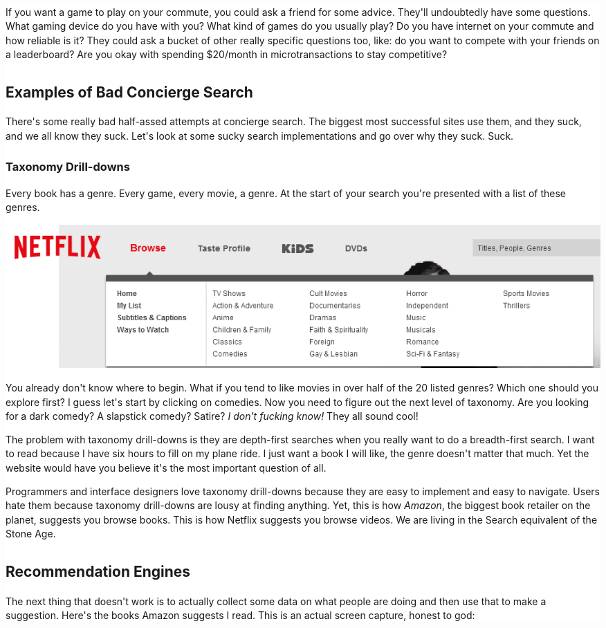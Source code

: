 If you want a game to play on your commute, you could ask a friend for some advice. They'll undoubtedly have some questions. What gaming device do you have with you? What kind of games do you usually play? Do you have internet on your commute and how reliable is it? They could ask a bucket of other really specific questions too, like: do you want to compete with your friends on a leaderboard? Are you okay with spending $20/month in microtransactions to stay competitive?

## Examples of Bad Concierge Search

There's some really bad half-assed attempts at concierge search. The biggest most successful sites use them, and they suck, and we all know they suck. Let's look at some sucky search implementations and go over why they suck. Suck.

### Taxonomy Drill-downs

Every book has a genre. Every game, every movie, a genre. At the start of your search you're presented with a list of these genres.

![netflix top level taxonomy](/assets/search-isnt-solved/netflix_taxonomy.png)

You already don't know where to begin. What if you tend to like movies in over half of the 20 listed genres? Which one should you explore first? I guess let's start by clicking on comedies. Now you need to figure out the next level of taxonomy. Are you looking for a dark comedy? A slapstick comedy? Satire? _I don't fucking know!_ They all sound cool!

The problem with taxonomy drill-downs is they are depth-first searches when you really want to do a breadth-first search. I want to read because I have six hours to fill on my plane ride. I just want a book I will like, the genre doesn't matter that much. Yet the website would have you believe it's the most important question of all.

Programmers and interface designers love taxonomy drill-downs because they are easy to implement and easy to navigate. Users hate them because taxonomy drill-downs are lousy at finding anything. Yet, this is how _Amazon_, the biggest book retailer on the planet, suggests you browse books. This is how Netflix suggests you browse videos. We are living in the Search equivalent of the Stone Age.

## Recommendation Engines

The next thing that doesn't work is to actually collect some data on what people are doing and then use that to make a suggestion. Here's the books Amazon suggests I read. This is an actual screen capture, honest to god:
